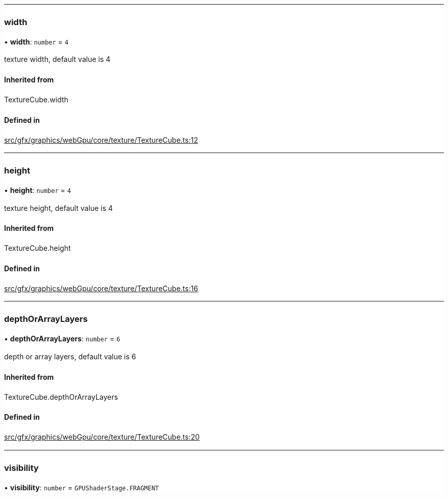 ___

### width

• **width**: `number` = `4`

texture width, default value is 4

#### Inherited from

TextureCube.width

#### Defined in

[src/gfx/graphics/webGpu/core/texture/TextureCube.ts:12](https://github.com/Orillusion/orillusion/blob/main/src/gfx/graphics/webGpu/core/texture/TextureCube.ts#L12)

___

### height

• **height**: `number` = `4`

texture height, default value is 4

#### Inherited from

TextureCube.height

#### Defined in

[src/gfx/graphics/webGpu/core/texture/TextureCube.ts:16](https://github.com/Orillusion/orillusion/blob/main/src/gfx/graphics/webGpu/core/texture/TextureCube.ts#L16)

___

### depthOrArrayLayers

• **depthOrArrayLayers**: `number` = `6`

depth or array layers, default value is 6

#### Inherited from

TextureCube.depthOrArrayLayers

#### Defined in

[src/gfx/graphics/webGpu/core/texture/TextureCube.ts:20](https://github.com/Orillusion/orillusion/blob/main/src/gfx/graphics/webGpu/core/texture/TextureCube.ts#L20)

___

### visibility

• **visibility**: `number` = `GPUShaderStage.FRAGMENT`
